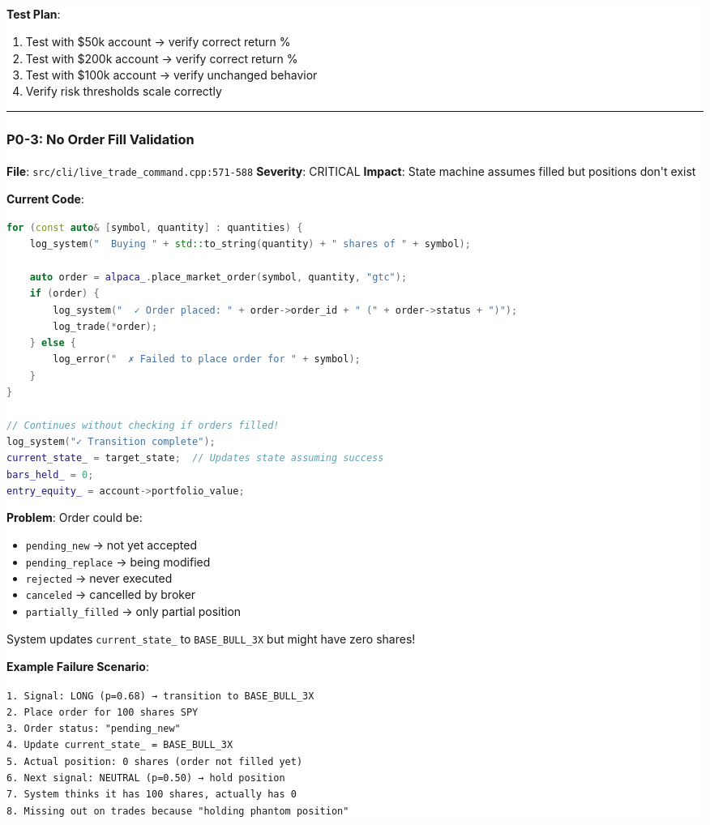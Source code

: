 **Test Plan**:
1. Test with $50k account → verify correct return %
2. Test with $200k account → verify correct return %
3. Test with $100k account → verify unchanged behavior
4. Verify risk thresholds scale correctly

---

### P0-3: No Order Fill Validation

**File**: `src/cli/live_trade_command.cpp:571-588`
**Severity**: CRITICAL
**Impact**: State machine assumes filled but positions don't exist

**Current Code**:
```cpp
for (const auto& [symbol, quantity] : quantities) {
    log_system("  Buying " + std::to_string(quantity) + " shares of " + symbol);

    auto order = alpaca_.place_market_order(symbol, quantity, "gtc");
    if (order) {
        log_system("  ✓ Order placed: " + order->order_id + " (" + order->status + ")");
        log_trade(*order);
    } else {
        log_error("  ✗ Failed to place order for " + symbol);
    }
}

// Continues without checking if orders filled!
log_system("✓ Transition complete");
current_state_ = target_state;  // Updates state assuming success
bars_held_ = 0;
entry_equity_ = account->portfolio_value;
```

**Problem**: Order could be:
- `pending_new` → not yet accepted
- `pending_replace` → being modified
- `rejected` → never executed
- `canceled` → cancelled by broker
- `partially_filled` → only partial position

System updates `current_state_` to `BASE_BULL_3X` but might have zero shares!

**Example Failure Scenario**:
```
1. Signal: LONG (p=0.68) → transition to BASE_BULL_3X
2. Place order for 100 shares SPY
3. Order status: "pending_new"
4. Update current_state_ = BASE_BULL_3X
5. Actual position: 0 shares (order not filled yet)
6. Next signal: NEUTRAL (p=0.50) → hold position
7. System thinks it has 100 shares, actually has 0
8. Missing out on trades because "holding phantom position"
```
